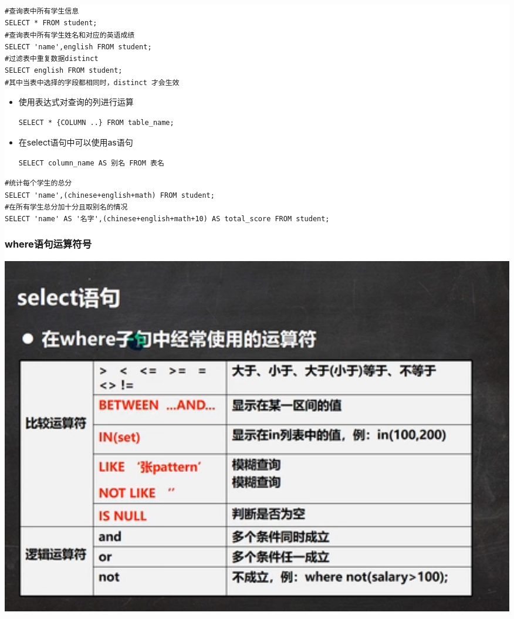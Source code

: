 ```mysql
#查询表中所有学生信息
SELECT * FROM student;
#查询表中所有学生姓名和对应的英语成绩
SELECT 'name',english FROM student;
#过滤表中重复数据distinct 
SELECT english FROM student;
#其中当表中选择的字段都相同时，distinct 才会生效 
```

- 使用表达式对查询的列进行运算

  ```mysql
  SELECT * {COLUMN ..} FROM table_name;
  ```

- 在select语句中可以使用as语句

  ```mysql
  SELECT column_name AS 别名 FROM 表名 
  ```

  

```mysql
#统计每个学生的总分
SELECT 'name',(chinese+english+math) FROM student;
#在所有学生总分加十分且取别名的情况
SELECT 'name' AS '名字',(chinese+english+math+10) AS total_score FROM student;
```

### where语句运算符号

![](assets/Snipaste_2023-07-09_11-58-43.png)
